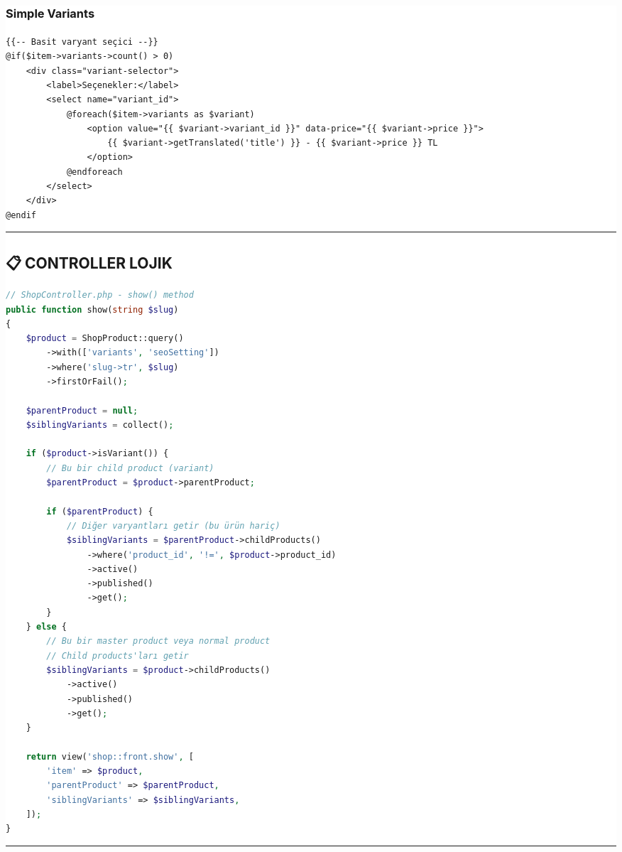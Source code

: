 ### Simple Variants

```blade
{{-- Basit varyant seçici --}}
@if($item->variants->count() > 0)
    <div class="variant-selector">
        <label>Seçenekler:</label>
        <select name="variant_id">
            @foreach($item->variants as $variant)
                <option value="{{ $variant->variant_id }}" data-price="{{ $variant->price }}">
                    {{ $variant->getTranslated('title') }} - {{ $variant->price }} TL
                </option>
            @endforeach
        </select>
    </div>
@endif
```

---

## 📋 CONTROLLER LOJIK

```php
// ShopController.php - show() method
public function show(string $slug)
{
    $product = ShopProduct::query()
        ->with(['variants', 'seoSetting'])
        ->where('slug->tr', $slug)
        ->firstOrFail();

    $parentProduct = null;
    $siblingVariants = collect();

    if ($product->isVariant()) {
        // Bu bir child product (variant)
        $parentProduct = $product->parentProduct;

        if ($parentProduct) {
            // Diğer varyantları getir (bu ürün hariç)
            $siblingVariants = $parentProduct->childProducts()
                ->where('product_id', '!=', $product->product_id)
                ->active()
                ->published()
                ->get();
        }
    } else {
        // Bu bir master product veya normal product
        // Child products'ları getir
        $siblingVariants = $product->childProducts()
            ->active()
            ->published()
            ->get();
    }

    return view('shop::front.show', [
        'item' => $product,
        'parentProduct' => $parentProduct,
        'siblingVariants' => $siblingVariants,
    ]);
}
```

---